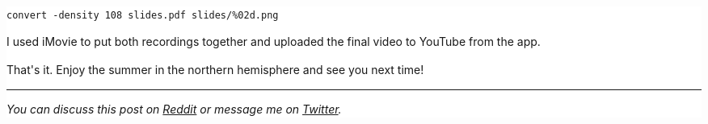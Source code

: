     convert -density 108 slides.pdf slides/%02d.png

  [Deckset]: http://decksetapp.com/
  [ImageMagick]: http://www.imagemagick.org/

I used iMovie to put both recordings together and uploaded the final
video to YouTube from the app.

That's it.  Enjoy the summer in the northern hemisphere and see you next
time!

---

*You can discuss this post on [Reddit][] or message me on [Twitter][].*

  [Reddit]: http://www.reddit.com/r/gamedev/comments/38d4kn/tweaking_values_while_the_game_is_running/
  [Twitter]: https://twitter.com/narfdotpl/status/606086074050461697


  [previous update]: /posts/checkers-update-1
  [Prelude]: https://github.com/robrix/Prelude
  [video]: https://www.youtube.com/watch?v=IVBQ9l7Sm0E
  [Facebook Tweaks]: https://github.com/facebook/Tweaks
  [Service Locator]: http://gameprogrammingpatterns.com/service-locator.html
  [Game Programming Patterns]: http://gameprogrammingpatterns.com/
  [Paper]: https://www.fiftythree.com/paper
  [Cosmonaut]: http://www.studioneat.com/products/cosmonaut
  [DSL]: http://en.wikipedia.org/wiki/Domain-specific_language
  [SwiftyJSON]: https://github.com/SwiftyJSON/SwiftyJSON
  [puppy]: https://twitter.com/trek/status/605079211049512960
  [SwiftyStateMachine]: https://github.com/macoscope/SwiftyStateMachine
  [Macoscope blogpost]: http://macoscope.com/blog/swifty-state-machine/
  [@narfdotpl]: https://twitter.com/narfdotpl
  [newsletter]: /newsletter
  [RSS feed]: /feed
  [CGP]: http://www.cgpgrey.com/
  [Hyperlapse]: https://hyperlapse.instagram.com/